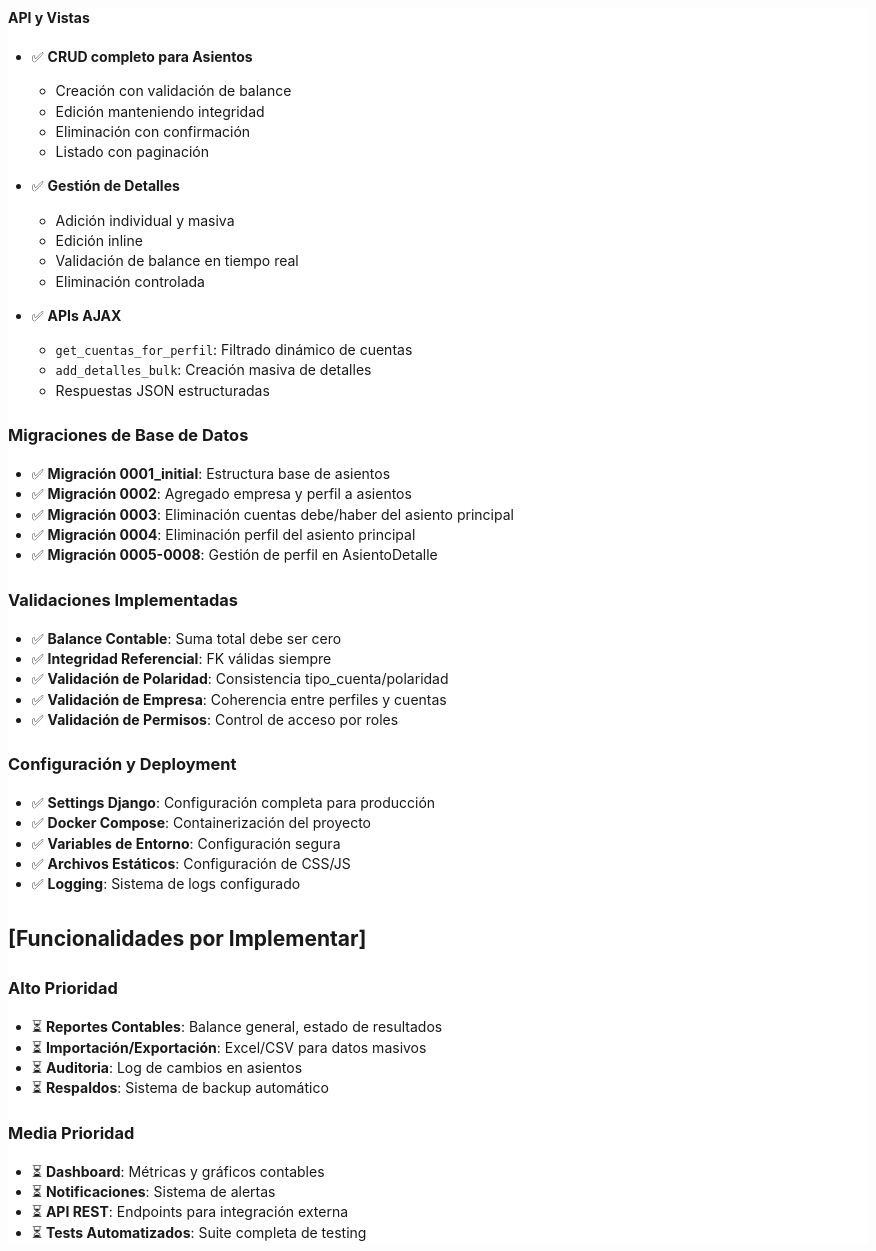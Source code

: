 #### API y Vistas
- ✅ **CRUD completo para Asientos**
  - Creación con validación de balance
  - Edición manteniendo integridad
  - Eliminación con confirmación
  - Listado con paginación

- ✅ **Gestión de Detalles**
  - Adición individual y masiva
  - Edición inline
  - Validación de balance en tiempo real
  - Eliminación controlada

- ✅ **APIs AJAX**
  - `get_cuentas_for_perfil`: Filtrado dinámico de cuentas
  - `add_detalles_bulk`: Creación masiva de detalles
  - Respuestas JSON estructuradas

### Migraciones de Base de Datos
- ✅ **Migración 0001_initial**: Estructura base de asientos
- ✅ **Migración 0002**: Agregado empresa y perfil a asientos
- ✅ **Migración 0003**: Eliminación cuentas debe/haber del asiento principal
- ✅ **Migración 0004**: Eliminación perfil del asiento principal
- ✅ **Migración 0005-0008**: Gestión de perfil en AsientoDetalle

### Validaciones Implementadas
- ✅ **Balance Contable**: Suma total debe ser cero
- ✅ **Integridad Referencial**: FK válidas siempre
- ✅ **Validación de Polaridad**: Consistencia tipo_cuenta/polaridad
- ✅ **Validación de Empresa**: Coherencia entre perfiles y cuentas
- ✅ **Validación de Permisos**: Control de acceso por roles

### Configuración y Deployment
- ✅ **Settings Django**: Configuración completa para producción
- ✅ **Docker Compose**: Containerización del proyecto
- ✅ **Variables de Entorno**: Configuración segura
- ✅ **Archivos Estáticos**: Configuración de CSS/JS
- ✅ **Logging**: Sistema de logs configurado

## [Funcionalidades por Implementar]

### Alto Prioridad
- ⏳ **Reportes Contables**: Balance general, estado de resultados
- ⏳ **Importación/Exportación**: Excel/CSV para datos masivos
- ⏳ **Auditoria**: Log de cambios en asientos
- ⏳ **Respaldos**: Sistema de backup automático

### Media Prioridad
- ⏳ **Dashboard**: Métricas y gráficos contables
- ⏳ **Notificaciones**: Sistema de alertas
- ⏳ **API REST**: Endpoints para integración externa
- ⏳ **Tests Automatizados**: Suite completa de testing

